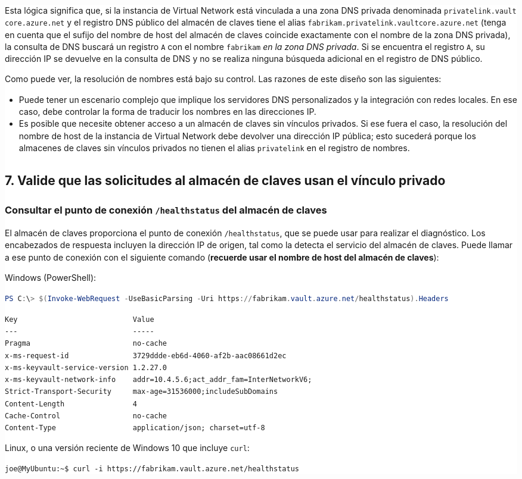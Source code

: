 Esta lógica significa que, si la instancia de Virtual Network está vinculada a una zona DNS privada denominada `privatelink.vaultcore.azure.net` y el registro DNS público del almacén de claves tiene el alias `fabrikam.privatelink.vaultcore.azure.net` (tenga en cuenta que el sufijo del nombre de host del almacén de claves coincide exactamente con el nombre de la zona DNS privada), la consulta de DNS buscará un registro `A` con el nombre `fabrikam` *en la zona DNS privada*. Si se encuentra el registro `A`, su dirección IP se devuelve en la consulta de DNS y no se realiza ninguna búsqueda adicional en el registro de DNS público.

Como puede ver, la resolución de nombres está bajo su control. Las razones de este diseño son las siguientes:

- Puede tener un escenario complejo que implique los servidores DNS personalizados y la integración con redes locales. En ese caso, debe controlar la forma de traducir los nombres en las direcciones IP.
- Es posible que necesite obtener acceso a un almacén de claves sin vínculos privados. Si ese fuera el caso, la resolución del nombre de host de la instancia de Virtual Network debe devolver una dirección IP pública; esto sucederá porque los almacenes de claves sin vínculos privados no tienen el alias `privatelink` en el registro de nombres.

## <a name="7-validate-that-requests-to-key-vault-use-private-link"></a>7. Valide que las solicitudes al almacén de claves usan el vínculo privado

### <a name="query-the-healthstatus-endpoint-of-the-key-vault"></a>Consultar el punto de conexión `/healthstatus` del almacén de claves

El almacén de claves proporciona el punto de conexión `/healthstatus`, que se puede usar para realizar el diagnóstico. Los encabezados de respuesta incluyen la dirección IP de origen, tal como la detecta el servicio del almacén de claves. Puede llamar a ese punto de conexión con el siguiente comando (**recuerde usar el nombre de host del almacén de claves**):

Windows (PowerShell):

```powershell
PS C:\> $(Invoke-WebRequest -UseBasicParsing -Uri https://fabrikam.vault.azure.net/healthstatus).Headers
```

```output
Key                           Value
---                           -----
Pragma                        no-cache
x-ms-request-id               3729ddde-eb6d-4060-af2b-aac08661d2ec
x-ms-keyvault-service-version 1.2.27.0
x-ms-keyvault-network-info    addr=10.4.5.6;act_addr_fam=InterNetworkV6;
Strict-Transport-Security     max-age=31536000;includeSubDomains
Content-Length                4
Cache-Control                 no-cache
Content-Type                  application/json; charset=utf-8
```

Linux, o una versión reciente de Windows 10 que incluye `curl`:

```console
joe@MyUbuntu:~$ curl -i https://fabrikam.vault.azure.net/healthstatus
```
